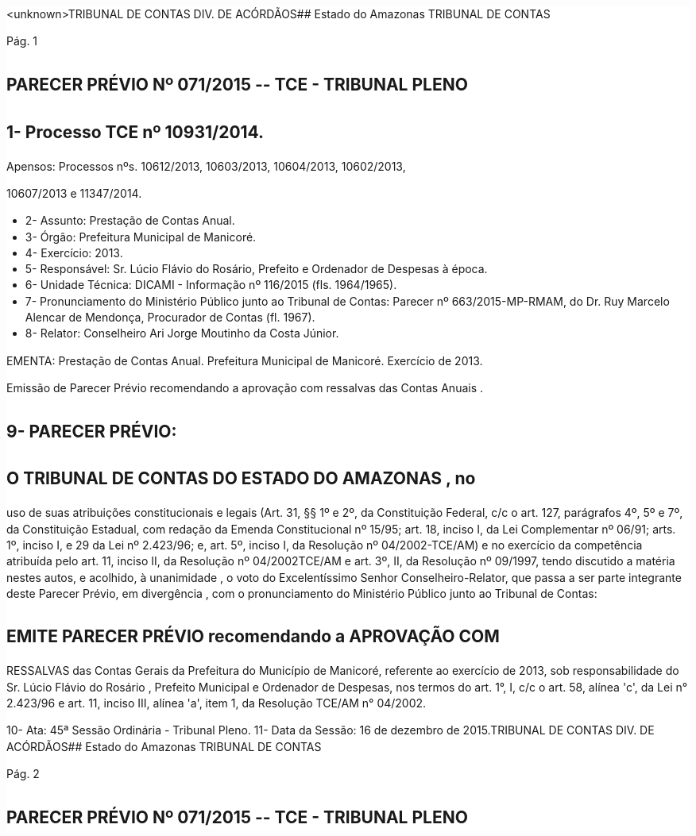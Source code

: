 &lt;unknown&gt;TRIBUNAL DE CONTAS DIV. DE ACÓRDÃOS## Estado do Amazonas TRIBUNAL DE CONTAS

Pág. 1

## PARECER PRÉVIO Nº 071/2015 -- TCE - TRIBUNAL PLENO

## 1- Processo TCE nº 10931/2014.

Apensos: Processos nºs. 10612/2013, 10603/2013, 10604/2013, 10602/2013,

10607/2013 e 11347/2014.

- 2- Assunto: Prestação de Contas Anual.
- 3- Órgão: Prefeitura Municipal de Manicoré.
- 4- Exercício: 2013.
- 5- Responsável: Sr. Lúcio Flávio do Rosário, Prefeito e Ordenador de Despesas à época.
- 6- Unidade Técnica: DICAMI - Informação nº 116/2015 (fls. 1964/1965).
- 7-  Pronunciamento  do Ministério Público  junto  ao Tribunal  de Contas: Parecer  nº 663/2015-MP-RMAM, do Dr. Ruy  Marcelo  Alencar de  Mendonça, Procurador de Contas (fl. 1967).
- 8- Relator: Conselheiro Ari Jorge Moutinho da Costa Júnior.

EMENTA: Prestação de Contas Anual. Prefeitura  Municipal  de  Manicoré.  Exercício de 2013.

Emissão de Parecer Prévio recomendando a aprovação com ressalvas das Contas Anuais .

## 9- PARECER PRÉVIO:

## O TRIBUNAL DE CONTAS DO ESTADO DO AMAZONAS ,  no

uso  de  suas  atribuições  constitucionais  e  legais  (Art.  31,  §§  1º  e  2º,  da  Constituição Federal, c/c o art. 127, parágrafos 4º, 5º e 7º, da Constituição Estadual, com redação da Emenda Constitucional nº 15/95; art. 18, inciso I, da Lei Complementar nº 06/91; arts. 1º, inciso I, e 29 da Lei nº 2.423/96; e, art. 5º, inciso I, da Resolução nº 04/2002-TCE/AM) e no exercício da competência atribuída pelo art. 11, inciso II, da Resolução nº 04/2002TCE/AM e art. 3º, II, da Resolução nº 09/1997, tendo discutido a matéria nestes autos, e acolhido, à  unanimidade ,  o  voto  do  Excelentíssimo  Senhor  Conselheiro-Relator,  que passa a ser parte integrante deste Parecer Prévio, em divergência , com o pronunciamento do Ministério Público junto ao Tribunal de Contas:

## EMITE PARECER PRÉVIO recomendando a APROVAÇÃO COM

RESSALVAS das  Contas  Gerais  da  Prefeitura  do  Município  de  Manicoré,  referente  ao exercício  de  2013,  sob  responsabilidade  do Sr.  Lúcio  Flávio  do  Rosário , Prefeito Municipal e Ordenador de Despesas, nos termos do art. 1°, I, c/c o art. 58, alínea 'c', da Lei n° 2.423/96 e art. 11, inciso III, alínea 'a', item 1, da Resolução TCE/AM n° 04/2002.

10- Ata: 45ª Sessão Ordinária - Tribunal Pleno. 11- Data da Sessão: 16 de dezembro de 2015.TRIBUNAL DE CONTAS DIV. DE ACÓRDÃOS## Estado do Amazonas TRIBUNAL DE CONTAS

Pág. 2

## PARECER PRÉVIO Nº 071/2015 -- TCE - TRIBUNAL PLENO

